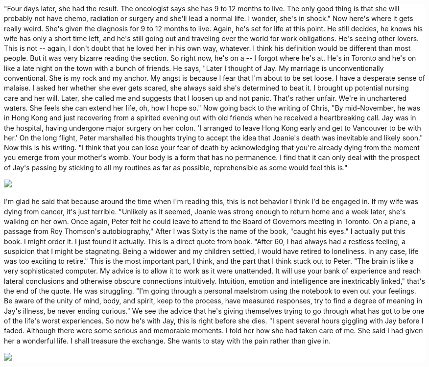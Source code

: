 "Four days later, she had the result. The oncologist says she has 9 to 12 months to live. The only good thing is that she will probably not have chemo, radiation or surgery and she'll lead a normal life. I wonder, she's in shock." Now here's where it gets really weird. She's given the diagnosis for 9 to 12 months to live. Again, he's set for life at this point. He still decides, he knows his wife has only a short time left, and he's still going out and traveling over the world for work obligations. He's seeing other lovers. This is not -- again, I don't doubt that he loved her in his own way, whatever. I think his definition would be different than most people. But it was very bizarre reading the section. So right now, he's on a -- I forgot where he's at. He's in Toronto and he's on like a late night on the town with a bunch of friends. He says, "Later I thought of Jay. My marriage is unconventionally conventional. She is my rock and my anchor. My angst is because I fear that I'm about to be set loose. I have a desperate sense of malaise. I asked her whether she ever gets scared, she always said she's determined to beat it. I brought up potential nursing care and her will. Later, she called me and suggests that I loosen up and not panic. That's rather unfair. We're in unchartered waters. She feels she can extend her life, oh, how I hope so." Now going back to the writing of Chris, "By mid-November, he was in Hong Kong and just recovering from a spirited evening out with old friends when he received a heartbreaking call. Jay was in the hospital, having undergone major surgery on her colon. 'I arranged to leave Hong Kong early and get to Vancouver to be with her.' On the long flight, Peter marshalled his thoughts trying to accept the idea that Joanie's death was inevitable and likely soon." Now this is his writing. "I think that you can lose your fear of death by acknowledging that you're already dying from the moment you emerge from your mother's womb. Your body is a form that has no permanence. I find that it can only deal with the prospect of Jay's passing by sticking to all my routines as far as possible, reprehensible as some would feel this is."

![](https://www.foundersnotes.com/static/images/new_icons/chevron-down-alt-thin.svg)

I'm glad he said that because around the time when I'm reading this, this is not behavior I think I'd be engaged in. If my wife was dying from cancer, it's just terrible. "Unlikely as it seemed, Joanie was strong enough to return home and a week later, she's walking on her own. Once again, Peter felt he could leave to attend to the Board of Governors meeting in Toronto. On a plane, a passage from Roy Thomson's autobiography," After I was Sixty is the name of the book, "caught his eyes." I actually put this book. I might order it. I just found it actually. This is a direct quote from book. "After 60, I had always had a restless feeling, a suspicion that I might be stagnating. Being a widower and my children settled, I would have retired to loneliness. In any case, life was too exciting to retire." This is the most important part, I think, and the part that I think stuck out to Peter. "The brain is like a very sophisticated computer. My advice is to allow it to work as it were unattended. It will use your bank of experience and reach lateral conclusions and otherwise obscure connections intuitively. Intuition, emotion and intelligence are inextricably linked," that's the end of the quote. He was struggling. "I'm going through a personal maelstrom using the notebook to even out your feelings. Be aware of the unity of mind, body, and spirit, keep to the process, have measured responses, try to find a degree of meaning in Jay's illness, be never ending curious." We see the advice that he's giving themselves trying to go through what has got to be one of the life's worst experiences. So now he's with Jay, this is right before she dies. "I spent several hours giggling with Jay before I faded. Although there were some serious and memorable moments. I told her how she had taken care of me. She said I had given her a wonderful life. I shall treasure the exchange. She wants to stay with the pain rather than give in.

![](https://www.foundersnotes.com/static/images/new_icons/chevron-down-alt-thin.svg)
